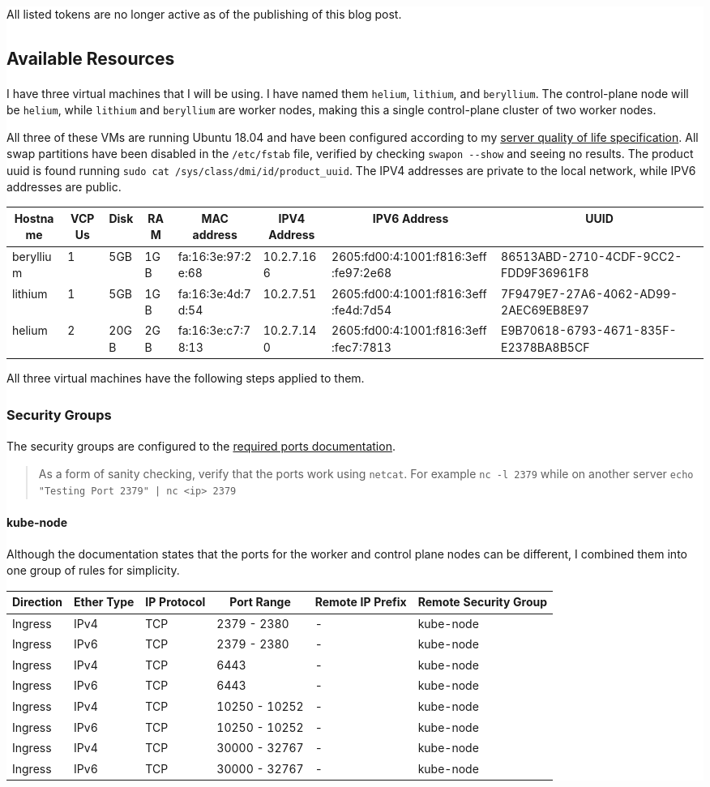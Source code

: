 All listed tokens are no longer active as of the publishing of this blog post.

## Available Resources

I have three virtual machines that I will be using. I have named them `helium`, `lithium`, and `beryllium`.
The control-plane node will be `helium`, while `lithium` and `beryllium` are worker nodes, making this a single control-plane cluster of two worker nodes.

All three of these VMs are running Ubuntu 18.04 and have been configured according to my [server quality of life specification](/posts/2020/05/server_qol).
All swap partitions have been disabled in the `/etc/fstab` file, verified by checking `swapon --show` and seeing no results.
The product uuid is found running `sudo cat /sys/class/dmi/id/product_uuid`.
The IPV4 addresses are private to the local network, while IPV6 addresses are public.

| Hostname  | VCPUs | Disk | RAM | MAC address       | IPV4 Address | IPV6 Address                         | UUID                                 |
|-----------|-------|------|-----|-------------------|--------------|--------------------------------------|--------------------------------------|
| beryllium | 1     | 5GB  | 1GB | fa:16:3e:97:2e:68 | 10.2.7.166   | 2605:fd00:4:1001:f816:3eff:fe97:2e68 | 86513ABD-2710-4CDF-9CC2-FDD9F36961F8 |
| lithium   | 1     | 5GB  | 1GB | fa:16:3e:4d:7d:54 | 10.2.7.51    | 2605:fd00:4:1001:f816:3eff:fe4d:7d54 | 7F9479E7-27A6-4062-AD99-2AEC69EB8E97 |
| helium    | 2     | 20GB | 2GB | fa:16:3e:c7:78:13 | 10.2.7.140   | 2605:fd00:4:1001:f816:3eff:fec7:7813 | E9B70618-6793-4671-835F-E2378BA8B5CF |

All three virtual machines have the following steps applied to them.

### Security Groups 

The security groups are configured to the [required ports documentation](https://kubernetes.io/docs/setup/production-environment/tools/kubeadm/install-kubeadm/#check-required-ports).

> As a form of sanity checking, verify that the ports work using `netcat`. For example `nc -l 2379` while on another server `echo "Testing Port 2379" | nc <ip> 2379`

#### kube-node

Although the documentation states that the ports for the worker and control plane nodes can be different, I combined them into one group of rules for simplicity.

| Direction | Ether Type | IP Protocol | Port Range | Remote IP Prefix | Remote Security Group |
|-----------|------------|-------------|------------|------------------|-----------------------|
| Ingress | IPv4 | TCP | 2379 - 2380 | - | kube-node |
| Ingress | IPv6 | TCP | 2379 - 2380 | - | kube-node |
| Ingress | IPv4 | TCP | 6443 | - | kube-node |
| Ingress | IPv6 | TCP | 6443 | - | kube-node |
| Ingress | IPv4 | TCP | 10250 - 10252 | - | kube-node |
| Ingress | IPv6 | TCP | 10250 - 10252 | - | kube-node |
| Ingress | IPv4 | TCP | 30000 - 32767 | - | kube-node |
| Ingress | IPv6 | TCP | 30000 - 32767 | - | kube-node |

